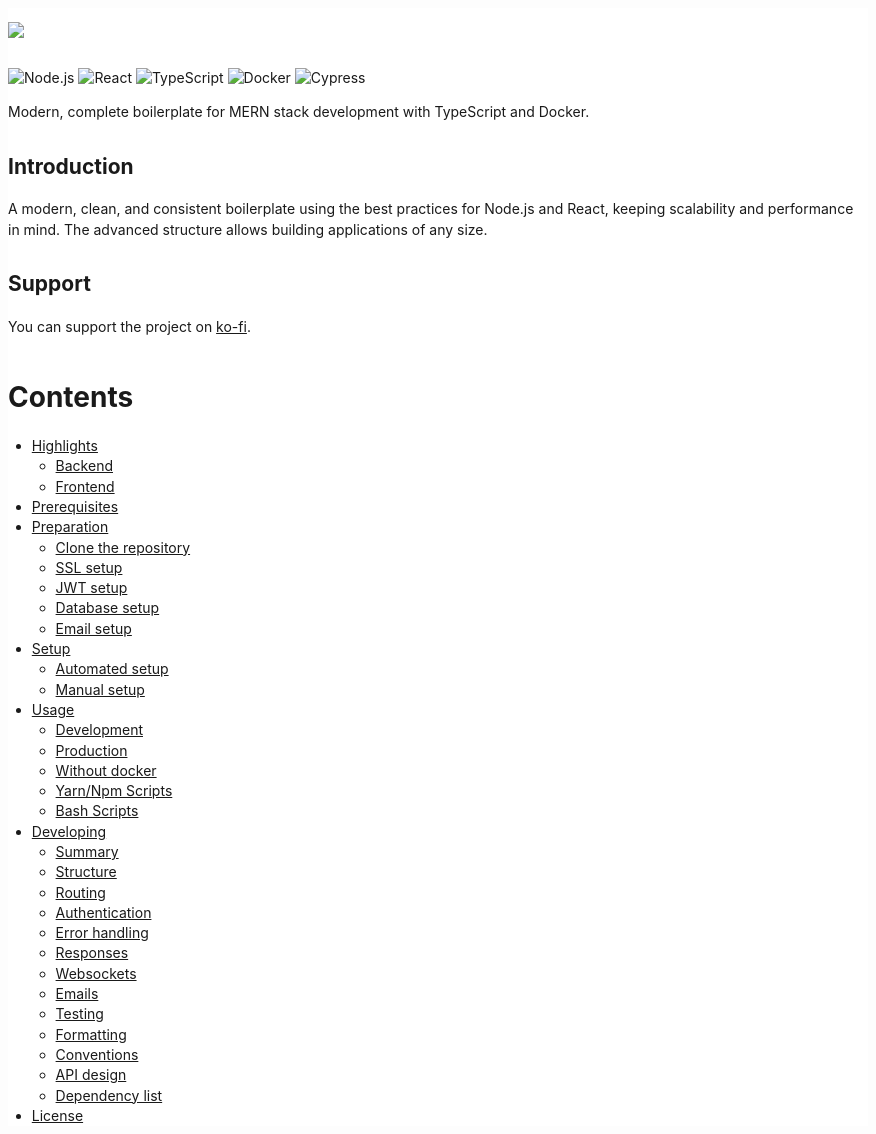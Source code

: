 # <img src="https://i.ibb.co/mtBQPFt/mern-seed.png"/>

![Node.js](https://img.shields.io/badge/Node.js-v18%20-informational)
![React](https://img.shields.io/badge/React-v18%20-informational)
![TypeScript](https://img.shields.io/badge/TypeScript-v4-informational)
![Docker](https://img.shields.io/badge/Docker-v20-informational)
![Cypress](https://img.shields.io/badge/Cypress-v10-informational)

Modern, complete boilerplate for MERN stack development with TypeScript and Docker.

## Introduction

A modern, clean, and consistent boilerplate using the best practices for Node.js and React, keeping scalability and performance in mind. The advanced structure allows building applications of any size.

## Support

You can support the project on [ko-fi](https://ko-fi.com/tamas0547).

# Contents

- [Highlights](#highlights)
  - [Backend](#backend)
  - [Frontend](#frontend)
- [Prerequisites](#prerequisites)
- [Preparation](#preparation)
  - [Clone the repository](#clone-the-repository)
  - [SSL setup](#ssl-setup)
  - [JWT setup](#jwt-setup)
  - [Database setup](#database-setup)
  - [Email setup](#email-setup)
- [Setup](#setup)
  - [Automated setup](#automated-setup)
  - [Manual setup](#manual-setup)
- [Usage](#usage)
  - [Development](#development)
  - [Production](#production)
  - [Without docker](#without-docker)
  - [Yarn/Npm Scripts](#yarn/npm-scripts)
  - [Bash Scripts](#bash-scripts)
- [Developing](#developing)
  - [Summary](#summary)
  - [Structure](#structure)
  - [Routing](#routing)
  - [Authentication](#authentication)
  - [Error handling](#error-handling)
  - [Responses](#responses)
  - [Websockets](#websockets)
  - [Emails](#emails)
  - [Testing](#testing)
  - [Formatting](#formatting)
  - [Conventions](#conventions)
  - [API design](#api-design)
  - [Dependency list](#dependency-list)
- [License](#license)
